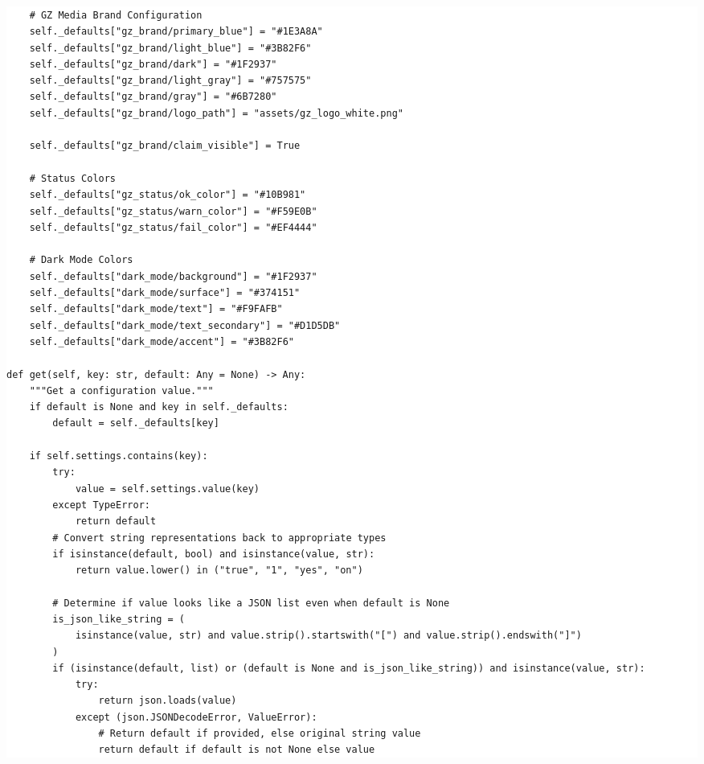         # GZ Media Brand Configuration
        self._defaults["gz_brand/primary_blue"] = "#1E3A8A"
        self._defaults["gz_brand/light_blue"] = "#3B82F6"
        self._defaults["gz_brand/dark"] = "#1F2937"
        self._defaults["gz_brand/light_gray"] = "#757575"
        self._defaults["gz_brand/gray"] = "#6B7280"
        self._defaults["gz_brand/logo_path"] = "assets/gz_logo_white.png"

        self._defaults["gz_brand/claim_visible"] = True

        # Status Colors
        self._defaults["gz_status/ok_color"] = "#10B981"
        self._defaults["gz_status/warn_color"] = "#F59E0B"
        self._defaults["gz_status/fail_color"] = "#EF4444"

        # Dark Mode Colors
        self._defaults["dark_mode/background"] = "#1F2937"
        self._defaults["dark_mode/surface"] = "#374151"
        self._defaults["dark_mode/text"] = "#F9FAFB"
        self._defaults["dark_mode/text_secondary"] = "#D1D5DB"
        self._defaults["dark_mode/accent"] = "#3B82F6"

    def get(self, key: str, default: Any = None) -> Any:
        """Get a configuration value."""
        if default is None and key in self._defaults:
            default = self._defaults[key]

        if self.settings.contains(key):
            try:
                value = self.settings.value(key)
            except TypeError:
                return default
            # Convert string representations back to appropriate types
            if isinstance(default, bool) and isinstance(value, str):
                return value.lower() in ("true", "1", "yes", "on")

            # Determine if value looks like a JSON list even when default is None
            is_json_like_string = (
                isinstance(value, str) and value.strip().startswith("[") and value.strip().endswith("]")
            )
            if (isinstance(default, list) or (default is None and is_json_like_string)) and isinstance(value, str):
                try:
                    return json.loads(value)
                except (json.JSONDecodeError, ValueError):
                    # Return default if provided, else original string value
                    return default if default is not None else value
